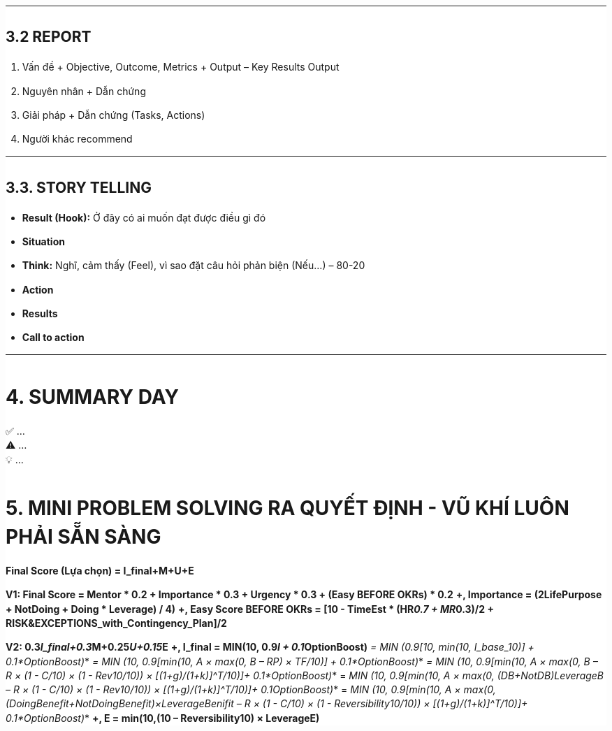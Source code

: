 
---

## 3.2 REPORT

1. Vấn đề + Objective, Outcome, Metrics + Output – Key Results Output
    
2. Nguyên nhân + Dẫn chứng
    
3. Giải pháp + Dẫn chứng (Tasks, Actions)
    
4. Người khác recommend
    

---

## 3.3. STORY TELLING

- **Result (Hook):** Ở đây có ai muốn đạt được điều gì đó
    
- **Situation**
    
- **Think:** Nghĩ, cảm thấy (Feel), vì sao đặt câu hỏi phản biện (Nếu…) – 80-20
    
- **Action**
    
- **Results**
    
- **Call to action**
    

---
# 4. SUMMARY DAY

✅ …  
⚠️ …  
💡 …

# 5. MINI PROBLEM SOLVING RA QUYẾT ĐỊNH - VŨ KHÍ LUÔN PHẢI SẴN SÀNG

**Final Score (Lựa chọn) = I_final+M+U+E**

**V1: Final Score = Mentor * 0.2 + Importance * 0.3 + Urgency * 0.3 + (Easy BEFORE OKRs) * 0.2** **+, Importance = (2LifePurpose + NotDoing + Doing * Leverage) / 4)** **+, Easy Score BEFORE OKRs = [10 - TimeEst * (HR*0.7 + MR*0.3)/2 + RISK&EXCEPTIONS_with_Contingency_Plan]/2**

  

**V2: 0.3*I_final+0.3*M+0.25*U+0.15*E** **+, I_final = MIN(10, 0.9*I + 0.1*OptionBoost)** **= MIN (0.9*[10, min(10, I_base_10)] + 0.1*OptionBoost)** **= MIN (10, 0.9*[min(10, A × max(0, B – RP) × TF/10)] + 0.1*OptionBoost)** **= MIN (10, 0.9*[min(10, A × max(0, B – R × (1 - C/10) × (1 - Rev10/10)) × [(1+g)/(1+k)]^T/10)]+ 0.1*OptionBoost)** = **MIN (10, 0.9*[min(10, A × max(0, (DB+NotDB)*LeverageB – R × (1 - C/10) × (1 - Rev10/10)) × [(1+g)/(1+k)]^T/10)]+ 0.1*OptionBoost)** = **MIN (10, 0.9*[min(10, A × max(0, (DoingBenefit+NotDoingBenefit)×LeverageBenifit – R × (1 - C/10) × (1 - Reversibility10/10)) × [(1+g)/(1+k)]^T/10)]+ 0.1*OptionBoost)** **+, E = min(10,(10 – Reversibility10) × LeverageE)**
